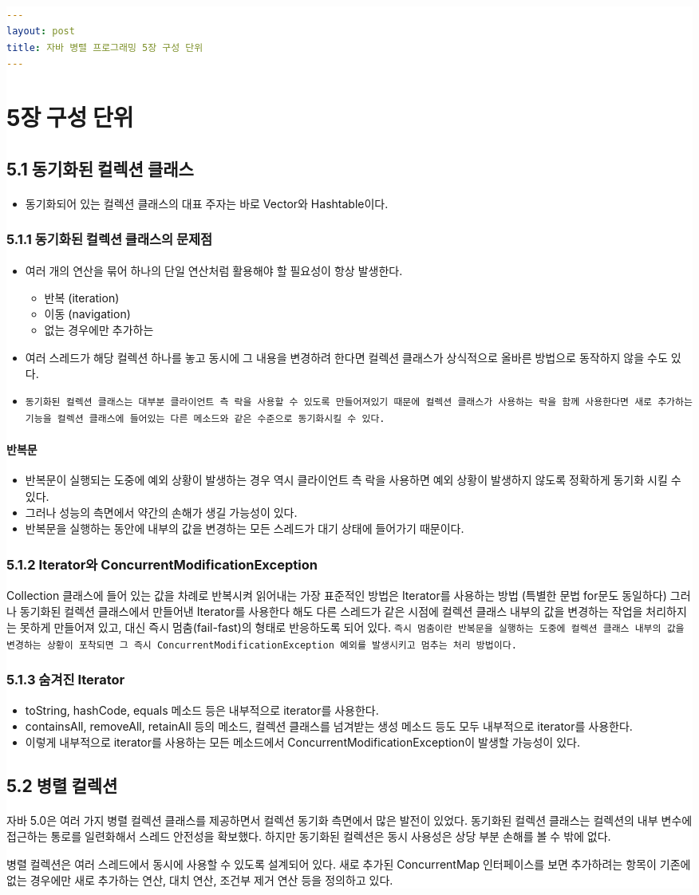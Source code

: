 ```yaml
---
layout: post
title: 자바 병렬 프로그래밍 5장 구성 단위
---
```


# 5장 구성 단위

## 5.1 동기화된 컬렉션 클래스

* 동기화되어 있는 컬렉션 클래스의 대표 주자는 바로 Vector와 Hashtable이다.

### 5.1.1 동기화된 컬렉션 클래스의 문제점

* 여러 개의 연산을 묶어 하나의 단일 연산처럼 활용해야 할 필요성이 항상 발생한다.
    * 반복 (iteration)
    * 이동 (navigation)
    * 없는 경우에만 추가하는

* 여러 스레드가 해당 컬렉션 하나를 놓고 동시에 그 내용을 변경하려 한다면 컬렉션 클래스가 상식적으로 올바른 방법으로 동작하지 않을 수도 있다.
* `동기화된 컬렉션 클래스는 대부분 클라이언트 측 락을 사용할 수 있도록 만들어져있기 때문에 컬렉션 클래스가 사용하는 락을 함께 사용한다면 새로 추가하는 기능을 컬렉션 클래스에 들어있는 다른 메소드와 같은 수준으로 동기화시킬 수 있다.`

#### 반복문
* 반복문이 실행되는 도중에 예외 상황이 발생하는 경우 역시 클라이언트 측 락을 사용하면 예외 상황이 발생하지 않도록 정확하게 동기화 시킬 수 있다.
* 그러나 성능의 측면에서 약간의 손해가 생길 가능성이 있다.
* 반복문을 실행하는 동안에 내부의 값을 변경하는 모든 스레드가 대기 상태에 들어가기 때문이다.

### 5.1.2 Iterator와 ConcurrentModificationException

Collection 클래스에 들어 있는 값을 차례로 반복시켜 읽어내는 가장 표준적인 방법은 Iterator를 사용하는 방법 (특별한 문법 for문도 동일하다)
그러나 동기화된 컬렉션 클래스에서 만들어낸 Iterator를 사용한다 해도 다른 스레드가 같은 시점에 컬렉션 클래스 내부의 값을 변경하는 작업을 처리하지는 못하게 만들어져 있고, 대신 즉시 멈춤(fail-fast)의 형태로 반응하도록 되어 있다.
`즉시 멈춤이란 반복문을 실행하는 도중에 컬렉션 클래스 내부의 값을 변경하는 상황이 포착되면 그 즉시 ConcurrentModificationException 예외를 발생시키고 멈추는 처리 방법이다.`

### 5.1.3 숨겨진 Iterator

* toString, hashCode, equals 메소드 등은 내부적으로 iterator를 사용한다.
* containsAll, removeAll, retainAll 등의 메소드, 컬렉션 클래스를 넘겨받는 생성 메소드 등도 모두 내부적으로 iterator를 사용한다.
* 이렇게 내부적으로 iterator를 사용하는 모든 메소드에서 ConcurrentModificationException이 발생할 가능성이 있다.

## 5.2 병렬 컬렉션

자바 5.0은 여러 가지 병렬 컬렉션 클래스를 제공하면서 컬렉션 동기화 측면에서 많은 발전이 있었다.
동기화된 컬렉션 클래스는 컬렉션의 내부 변수에 접근하는 통로를 일련화해서 스레드 안전성을 확보했다.
하지만 동기화된 컬렉션은 동시 사용성은 상당 부분 손해를 볼 수 밖에 없다.

병렬 컬렉션은 여러 스레드에서 동시에 사용할 수 있도록 설계되어 있다.
새로 추가된 ConcurrentMap 인터페이스를 보면 추가하려는 항목이 기존에 없는 경우에만 새로 추가하는 연산, 대치 연산, 조건부 제거 연산 등을 정의하고 있다.
